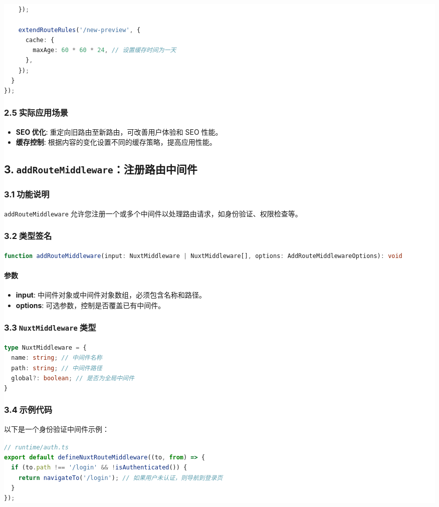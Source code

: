 ```typescript
    });

    extendRouteRules('/new-preview', {
      cache: {
        maxAge: 60 * 60 * 24, // 设置缓存时间为一天
      },
    });
  }
});
```

### 2.5 实际应用场景

- **SEO 优化**: 重定向旧路由至新路由，可改善用户体验和 SEO 性能。
- **缓存控制**: 根据内容的变化设置不同的缓存策略，提高应用性能。

## 3. `addRouteMiddleware`：注册路由中间件

### 3.1 功能说明

`addRouteMiddleware` 允许您注册一个或多个中间件以处理路由请求，如身份验证、权限检查等。

### 3.2 类型签名

```typescript
function addRouteMiddleware(input: NuxtMiddleware | NuxtMiddleware[], options: AddRouteMiddlewareOptions): void
```

#### 参数

- **input**: 中间件对象或中间件对象数组，必须包含名称和路径。
- **options**: 可选参数，控制是否覆盖已有中间件。

### 3.3 `NuxtMiddleware` 类型

```typescript
type NuxtMiddleware = {
  name: string; // 中间件名称
  path: string; // 中间件路径
  global?: boolean; // 是否为全局中间件
}
```

### 3.4 示例代码

以下是一个身份验证中间件示例：

```typescript
// runtime/auth.ts
export default defineNuxtRouteMiddleware((to, from) => {
  if (to.path !== '/login' && !isAuthenticated()) {
    return navigateTo('/login'); // 如果用户未认证，则导航到登录页
  }
});
```
